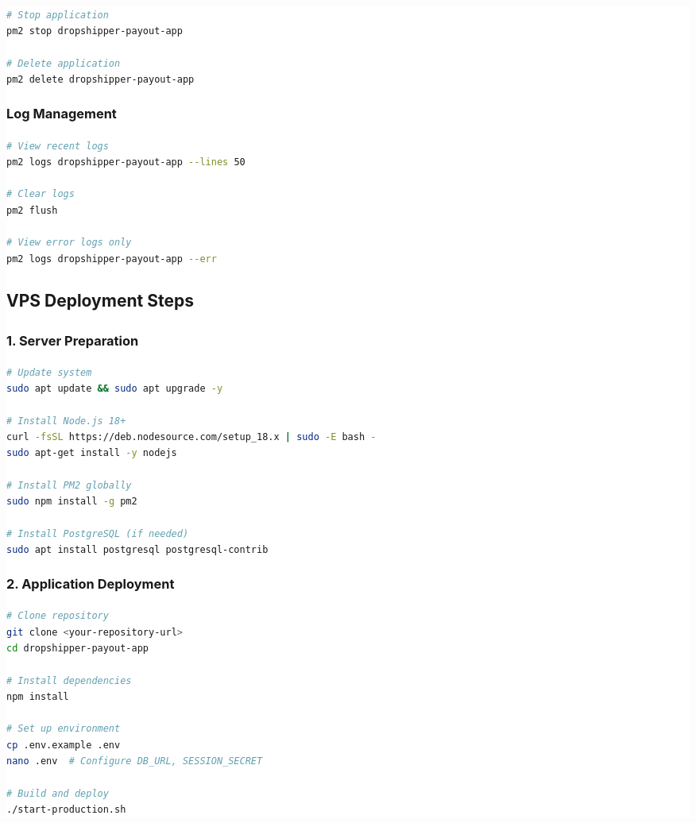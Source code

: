 ```bash
# Stop application
pm2 stop dropshipper-payout-app

# Delete application
pm2 delete dropshipper-payout-app
```

### Log Management
```bash
# View recent logs
pm2 logs dropshipper-payout-app --lines 50

# Clear logs
pm2 flush

# View error logs only
pm2 logs dropshipper-payout-app --err
```

## VPS Deployment Steps

### 1. Server Preparation
```bash
# Update system
sudo apt update && sudo apt upgrade -y

# Install Node.js 18+
curl -fsSL https://deb.nodesource.com/setup_18.x | sudo -E bash -
sudo apt-get install -y nodejs

# Install PM2 globally
sudo npm install -g pm2

# Install PostgreSQL (if needed)
sudo apt install postgresql postgresql-contrib
```

### 2. Application Deployment
```bash
# Clone repository
git clone <your-repository-url>
cd dropshipper-payout-app

# Install dependencies
npm install

# Set up environment
cp .env.example .env
nano .env  # Configure DB_URL, SESSION_SECRET

# Build and deploy
./start-production.sh
```
